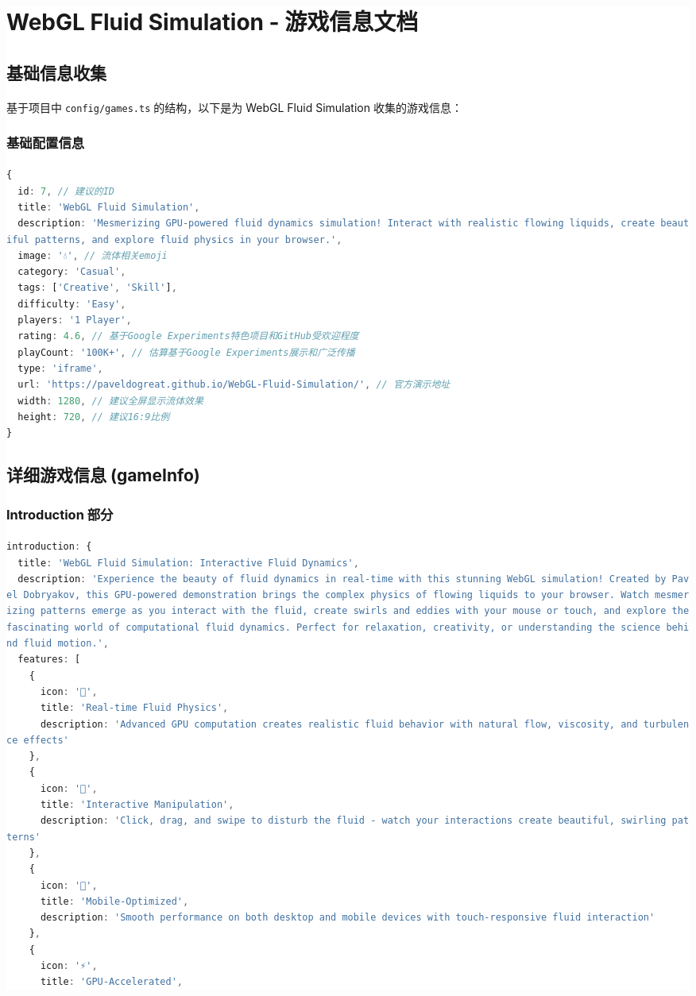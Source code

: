 # WebGL Fluid Simulation - 游戏信息文档

## 基础信息收集

基于项目中 `config/games.ts` 的结构，以下是为 WebGL Fluid Simulation 收集的游戏信息：

### 基础配置信息
```typescript
{
  id: 7, // 建议的ID
  title: 'WebGL Fluid Simulation',
  description: 'Mesmerizing GPU-powered fluid dynamics simulation! Interact with realistic flowing liquids, create beautiful patterns, and explore fluid physics in your browser.',
  image: '💧', // 流体相关emoji
  category: 'Casual',
  tags: ['Creative', 'Skill'], 
  difficulty: 'Easy',
  players: '1 Player',
  rating: 4.6, // 基于Google Experiments特色项目和GitHub受欢迎程度
  playCount: '100K+', // 估算基于Google Experiments展示和广泛传播
  type: 'iframe',
  url: 'https://paveldogreat.github.io/WebGL-Fluid-Simulation/', // 官方演示地址
  width: 1280, // 建议全屏显示流体效果
  height: 720, // 建议16:9比例
}
```

## 详细游戏信息 (gameInfo)

### Introduction 部分
```typescript
introduction: {
  title: 'WebGL Fluid Simulation: Interactive Fluid Dynamics',
  description: 'Experience the beauty of fluid dynamics in real-time with this stunning WebGL simulation! Created by Pavel Dobryakov, this GPU-powered demonstration brings the complex physics of flowing liquids to your browser. Watch mesmerizing patterns emerge as you interact with the fluid, create swirls and eddies with your mouse or touch, and explore the fascinating world of computational fluid dynamics. Perfect for relaxation, creativity, or understanding the science behind fluid motion.',
  features: [
    {
      icon: '🌊',
      title: 'Real-time Fluid Physics',
      description: 'Advanced GPU computation creates realistic fluid behavior with natural flow, viscosity, and turbulence effects'
    },
    {
      icon: '🎨',
      title: 'Interactive Manipulation',
      description: 'Click, drag, and swipe to disturb the fluid - watch your interactions create beautiful, swirling patterns'
    },
    {
      icon: '📱',
      title: 'Mobile-Optimized',
      description: 'Smooth performance on both desktop and mobile devices with touch-responsive fluid interaction'
    },
    {
      icon: '⚡',
      title: 'GPU-Accelerated',
```